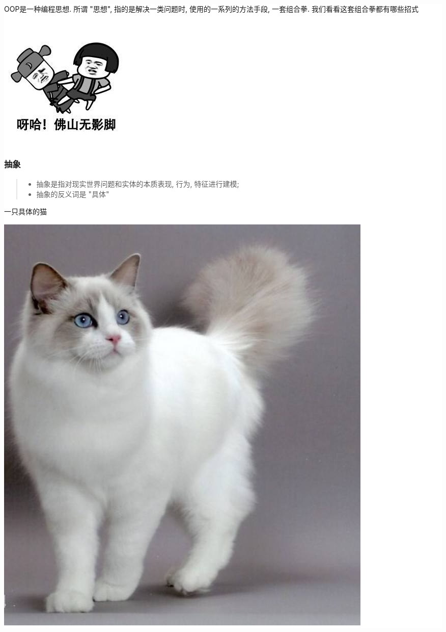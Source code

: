 OOP是一种编程思想. 所谓 "思想", 指的是解决一类问题时, 使用的一系列的方法手段, 一套组合拳. 我们看看这套组合拳都有哪些招式

![](../image/佛山无影脚.jpg)

### 抽象
>* 抽象是指对现实世界问题和实体的本质表现, 行为, 特征进行建模;
>* 抽象的反义词是 "具体"

一只具体的猫

![](../image/猫1.jpg)
